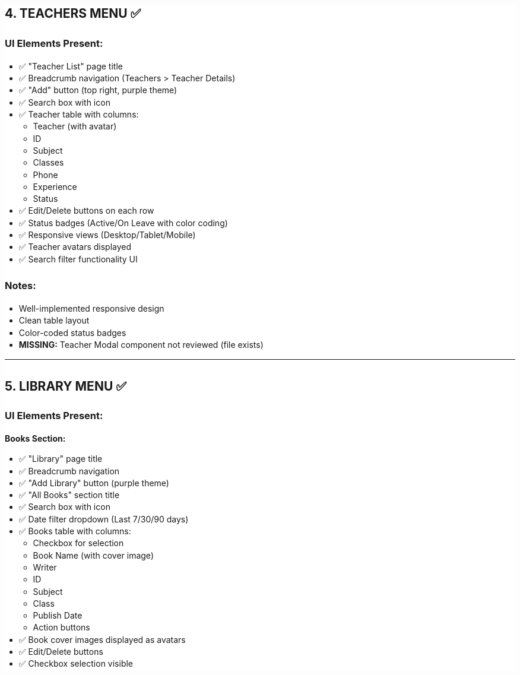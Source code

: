 
## 4. TEACHERS MENU ✅

### UI Elements Present:
- ✅ "Teacher List" page title
- ✅ Breadcrumb navigation (Teachers > Teacher Details)
- ✅ "Add" button (top right, purple theme)
- ✅ Search box with icon
- ✅ Teacher table with columns:
  - Teacher (with avatar)
  - ID
  - Subject
  - Classes
  - Phone
  - Experience
  - Status
- ✅ Edit/Delete buttons on each row
- ✅ Status badges (Active/On Leave with color coding)
- ✅ Responsive views (Desktop/Tablet/Mobile)
- ✅ Teacher avatars displayed
- ✅ Search filter functionality UI

### Notes:
- Well-implemented responsive design
- Clean table layout
- Color-coded status badges
- **MISSING:** Teacher Modal component not reviewed (file exists)

---

## 5. LIBRARY MENU ✅

### UI Elements Present:

**Books Section:**
- ✅ "Library" page title
- ✅ Breadcrumb navigation
- ✅ "Add Library" button (purple theme)
- ✅ "All Books" section title
- ✅ Search box with icon
- ✅ Date filter dropdown (Last 7/30/90 days)
- ✅ Books table with columns:
  - Checkbox for selection
  - Book Name (with cover image)
  - Writer
  - ID
  - Subject
  - Class
  - Publish Date
  - Action buttons
- ✅ Book cover images displayed as avatars
- ✅ Edit/Delete buttons
- ✅ Checkbox selection visible
